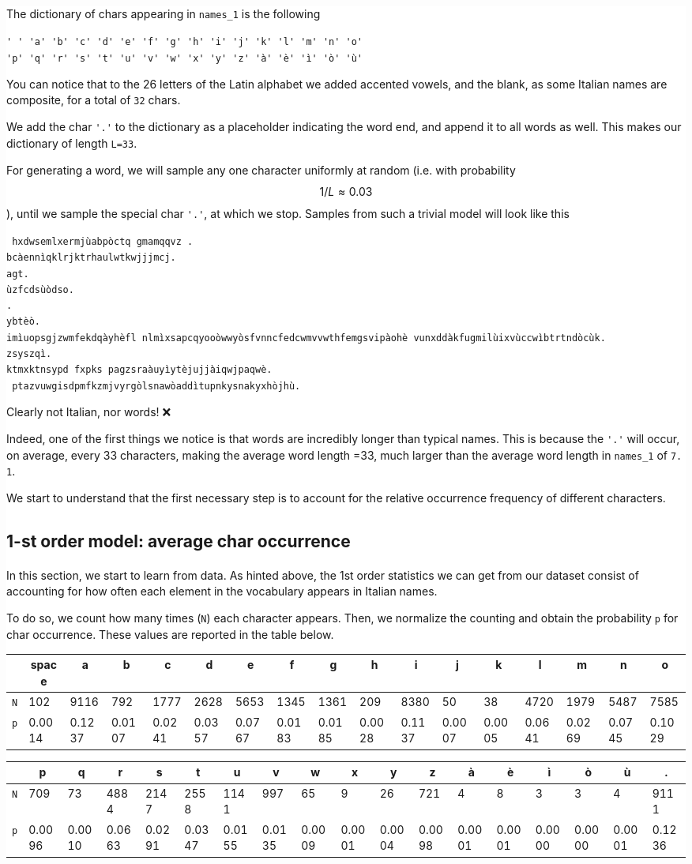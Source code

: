 The dictionary of chars appearing in `names_1` is the following

~~~text
' ' 'a' 'b' 'c' 'd' 'e' 'f' 'g' 'h' 'i' 'j' 'k' 'l' 'm' 'n' 'o'
'p' 'q' 'r' 's' 't' 'u' 'v' 'w' 'x' 'y' 'z' 'à' 'è' 'ì' 'ò' 'ù' 
~~~

You can notice that to the 26 letters of the Latin alphabet we added accented vowels, and the blank, as some Italian names are composite, for a total of `32` chars.

We add the char `'.'` to the dictionary as a placeholder indicating the word end, and append it to all words as well. This makes our dictionary of length `L=33`.

For generating a word, we will sample any one character uniformly at random (i.e. with probability $$1/L \approx 0.03$$), until we sample the special char `'.'`, at which we stop. Samples from such a trivial model will look like this

~~~text
 hxdwsemlxermjùabpòctq gmamqqvz .
bcàennìqklrjktrhaulwtkwjjjmcj.
agt.
ùzfcdsùòdso.
.
ybtèò.
imìuopsgjzwmfekdqàyhèfl nlmìxsapcqyooòwwyòsfvnncfedcwmvvwthfemgsvipàohè vunxddàkfugmilùixvùccwìbtrtndòcùk.
zsyszqì.
ktmxktnsypd fxpks pagzsraàuyìytèjujjàiqwjpaqwè.
 ptazvuwgisdpmfkzmjvyrgòlsnawòaddìtupnkysnakyxhòjhù.
~~~

Clearly not Italian, nor words! ❌

Indeed, one of the first things we notice is that words are incredibly longer than typical names. This is because the `'.'` will occur, on average, every 33 characters, making the average word length =33, much larger than the average word length in `names_1` of `7.1`.

We start to understand that the first necessary step is to account for the relative occurrence frequency  of different characters.

## 1-st order model: average char occurrence

In this section, we start to learn from data. As hinted above, the 1st order statistics we can get from our dataset consist of accounting for how often each element in the vocabulary appears in Italian names.

To do so, we count how many times (`N`) each character appears. Then, we normalize the counting and obtain the probability `p` for char occurrence. These values are reported in the table below.

| |space|  a | b |  c |  d |  e |  f |  g | h |  i | j| k|  l |  m |  n |  o |
|--|---|----|---|----|----|----|----|----|---|----|--|--|----|----|----|----|
|`N`|102|9116|792|1777|2628|5653|1345|1361|209|8380|50|38|4720|1979|5487|7585|
|`p`|0.0014|0.1237|0.0107|0.0241|0.0357|0.0767|0.0183|0.0185|0.0028|0.1137|0.0007|0.0005|0.0641|0.0269|0.0745|0.1029|

| | p | q|  r |  s |  t |  u | v | w|x| y| z |à|è|ì|ò|ù|  . |
|-|---|--|----|----|----|----|---|--|-|--|---|-|-|-|-|-|----|
|`N`|709|73|4884|2147|2558|1141|997|65|9|26|721|4|8|3|3|4|9111|
|`p`|0.0096|0.0010|0.0663|0.0291|0.0347|0.0155|0.0135|0.0009|0.0001|0.0004|0.0098|0.0001|0.0001|0.0000|0.0000|0.0001|0.1236|
